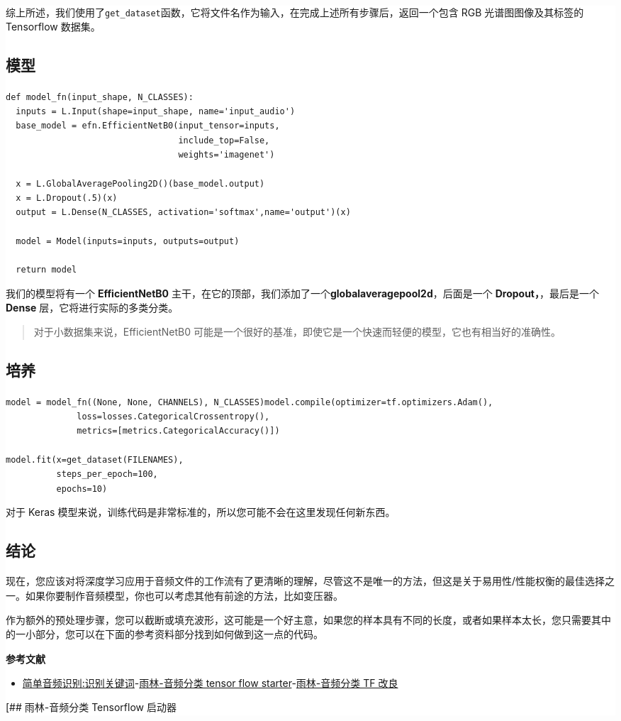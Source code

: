 综上所述，我们使用了`get_dataset`函数，它将文件名作为输入，在完成上述所有步骤后，返回一个包含 RGB 光谱图图像及其标签的 Tensorflow 数据集。

## 模型

```
def model_fn(input_shape, N_CLASSES):
  inputs = L.Input(shape=input_shape, name='input_audio')
  base_model = efn.EfficientNetB0(input_tensor=inputs, 
                                  include_top=False, 
                                  weights='imagenet')

  x = L.GlobalAveragePooling2D()(base_model.output)
  x = L.Dropout(.5)(x)
  output = L.Dense(N_CLASSES, activation='softmax',name='output')(x)

  model = Model(inputs=inputs, outputs=output)

  return model
```

我们的模型将有一个 **EfficientNetB0** 主干，在它的顶部，我们添加了一个**globalaveragepool2d**，后面是一个 **Dropout，**，最后是一个 **Dense** 层，它将进行实际的多类分类。

> 对于小数据集来说，EfficientNetB0 可能是一个很好的基准，即使它是一个快速而轻便的模型，它也有相当好的准确性。

## 培养

```
model = model_fn((None, None, CHANNELS), N_CLASSES)model.compile(optimizer=tf.optimizers.Adam(), 
              loss=losses.CategoricalCrossentropy(), 
              metrics=[metrics.CategoricalAccuracy()])

model.fit(x=get_dataset(FILENAMES), 
          steps_per_epoch=100, 
          epochs=10)
```

对于 Keras 模型来说，训练代码是非常标准的，所以您可能不会在这里发现任何新东西。

## 结论

现在，您应该对将深度学习应用于音频文件的工作流有了更清晰的理解，尽管这不是唯一的方法，但这是关于易用性/性能权衡的最佳选择之一。如果你要制作音频模型，你也可以考虑其他有前途的方法，比如变压器。

作为额外的预处理步骤，您可以截断或填充波形，这可能是一个好主意，如果您的样本具有不同的长度，或者如果样本太长，您只需要其中的一小部分，您可以在下面的参考资料部分找到如何做到这一点的代码。

**参考文献**
- [简单音频识别:识别关键词](https://www.tensorflow.org/tutorials/audio/simple_audio)-[雨林-音频分类 tensor flow starter](https://www.kaggle.com/dimitreoliveira/rainforest-audio-classification-tensorflow-starter)-[雨林-音频分类 TF 改良](https://www.kaggle.com/dimitreoliveira/rainforest-audio-classification-tf-improved/notebook)

[](https://www.kaggle.com/dimitreoliveira/rainforest-audio-classification-tensorflow-starter?scriptVersionId=60260050&cellId=1) [## 雨林-音频分类 Tensorflow 启动器

